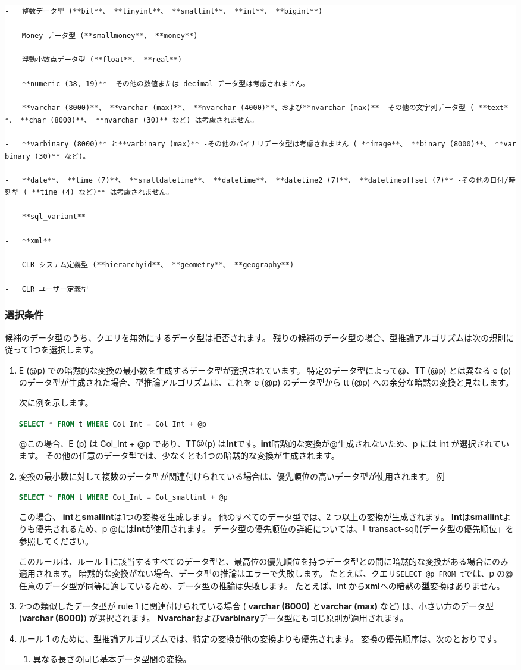     -   整数データ型 (**bit**、 **tinyint**、 **smallint**、 **int**、 **bigint**)  
  
    -   Money データ型 (**smallmoney**、 **money**)  
  
    -   浮動小数点データ型 (**float**、 **real**)  
  
    -   **numeric (38, 19)** -その他の数値または decimal データ型は考慮されません。  
  
    -   **varchar (8000)**、 **varchar (max)**、 **nvarchar (4000)**、および**nvarchar (max)** -その他の文字列データ型 ( **text**、 **char (8000)**、 **nvarchar (30)** など) は考慮されません。  
  
    -   **varbinary (8000)** と**varbinary (max)** -その他のバイナリデータ型は考慮されません ( **image**、 **binary (8000)**、 **varbinary (30)** など)。  
  
    -   **date**、 **time (7)**、 **smalldatetime**、 **datetime**、 **datetime2 (7)**、 **datetimeoffset (7)** -その他の日付/時刻型 ( **time (4) など)** は考慮されません。  
  
    -   **sql_variant**  
  
    -   **xml**  
  
    -   CLR システム定義型 (**hierarchyid**、 **geometry**、 **geography**)  
  
    -   CLR ユーザー定義型  
  
### <a name="selection-criteria"></a>選択条件  
 候補のデータ型のうち、クエリを無効にするデータ型は拒否されます。 残りの候補のデータ型の場合、型推論アルゴリズムは次の規則に従って1つを選択します。  
  
1.  E (\@p) での暗黙的な変換の最小数を生成するデータ型が選択されています。 特定のデータ型によって\@、TT (\@p) とは異なる e (p) のデータ型が生成された場合、型推論アルゴリズムは、これを e (\@p) のデータ型から tt (\@p) への余分な暗黙の変換と見なします。  
  
     次に例を示します。  
  
    ```sql
    SELECT * FROM t WHERE Col_Int = Col_Int + @p  
    ```  
  
     \@この場合、E (p) は Col_Int + \@p であり、TT\@(p) は**Int**です。**int**暗黙的な変換が\@生成されないため、p には int が選択されています。 その他の任意のデータ型では、少なくとも1つの暗黙的な変換が生成されます。  
  
2.  変換の最小数に対して複数のデータ型が関連付けられている場合は、優先順位の高いデータ型が使用されます。 例  
  
    ```sql
    SELECT * FROM t WHERE Col_Int = Col_smallint + @p  
    ```  
  
     この場合、 **int**と**smallint**は1つの変換を生成します。 他のすべてのデータ型では、2 つ以上の変換が生成されます。 **Int**は**smallint**よりも優先されるため、p \@には**int**が使用されます。 データ型の優先順位の詳細については、「 [transact-sql&#41;&#40;データ型の優先順位](../../t-sql/data-types/data-type-precedence-transact-sql.md)」を参照してください。  
  
     このルールは、ルール 1 に該当するすべてのデータ型と、最高位の優先順位を持つデータ型との間に暗黙的な変換がある場合にのみ適用されます。 暗黙的な変換がない場合、データ型の推論はエラーで失敗します。 たとえば、クエリ`SELECT @p FROM t`では、p の\@任意のデータ型が同等に適しているため、データ型の推論は失敗します。 たとえば、int から**xml**への暗黙の**型**変換はありません。  
  
3.  2つの類似したデータ型が rule 1 に関連付けられている場合 ( **varchar (8000)** と**varchar (max)** など) は、小さい方のデータ型 (**varchar (8000)**) が選択されます。 **Nvarchar**および**varbinary**データ型にも同じ原則が適用されます。  
  
4.  ルール 1 のために、型推論アルゴリズムでは、特定の変換が他の変換よりも優先されます。 変換の優先順序は、次のとおりです。  

    1.  異なる長さの同じ基本データ型間の変換。  
  